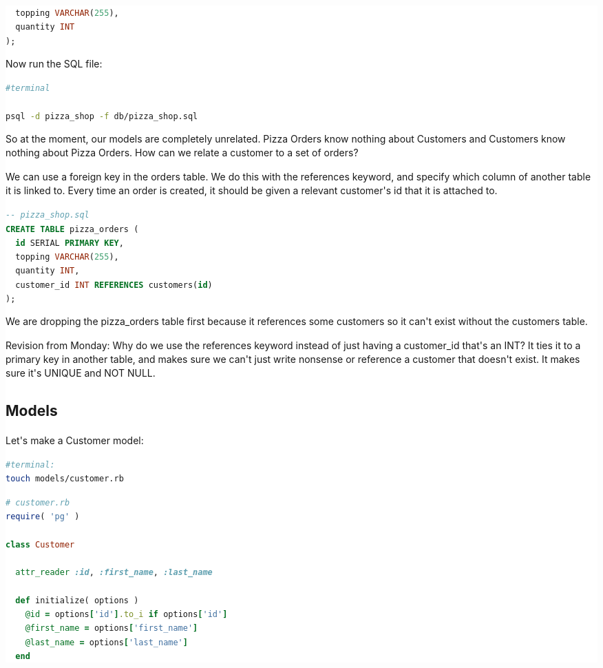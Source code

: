 ```sql
  topping VARCHAR(255),
  quantity INT
);
```

Now run the SQL file:

```bash
#terminal

psql -d pizza_shop -f db/pizza_shop.sql
```

So at the moment, our models are completely unrelated. Pizza Orders know nothing about Customers and Customers know nothing about Pizza Orders. How can we relate a customer to a set of orders?

We can use a foreign key in the orders table. We do this with the references keyword, and specify which column of another table it is linked to. Every time an order is created, it should be given a relevant customer's id that it is attached to.

```sql
-- pizza_shop.sql
CREATE TABLE pizza_orders (
  id SERIAL PRIMARY KEY,
  topping VARCHAR(255),
  quantity INT,
  customer_id INT REFERENCES customers(id)
);
```

We are dropping the pizza_orders table first because it references some customers so it can't exist without the customers table.

Revision from Monday: Why do we use the references keyword instead of just having a customer_id that's an INT? It ties it to a primary key in another table, and makes sure we can't just write nonsense or reference a customer that doesn't exist. It makes sure it's UNIQUE and NOT NULL.

## Models

Let's make a Customer model:

```bash
#terminal:
touch models/customer.rb
```

```ruby
# customer.rb
require( 'pg' )

class Customer

  attr_reader :id, :first_name, :last_name

  def initialize( options )
    @id = options['id'].to_i if options['id']
    @first_name = options['first_name']
    @last_name = options['last_name']
  end
```
